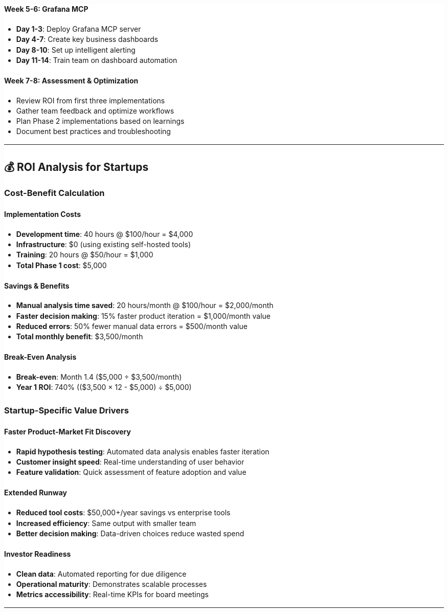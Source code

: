 #### **Week 5-6: Grafana MCP**
- **Day 1-3**: Deploy Grafana MCP server
- **Day 4-7**: Create key business dashboards
- **Day 8-10**: Set up intelligent alerting
- **Day 11-14**: Train team on dashboard automation

#### **Week 7-8: Assessment & Optimization**
- Review ROI from first three implementations
- Gather team feedback and optimize workflows
- Plan Phase 2 implementations based on learnings
- Document best practices and troubleshooting

---

## 💰 **ROI Analysis for Startups**

### **Cost-Benefit Calculation**

#### **Implementation Costs**
- **Development time**: 40 hours @ $100/hour = $4,000
- **Infrastructure**: $0 (using existing self-hosted tools)
- **Training**: 20 hours @ $50/hour = $1,000
- **Total Phase 1 cost**: $5,000

#### **Savings & Benefits**
- **Manual analysis time saved**: 20 hours/month @ $100/hour = $2,000/month
- **Faster decision making**: 15% faster product iteration = $1,000/month value
- **Reduced errors**: 50% fewer manual data errors = $500/month value
- **Total monthly benefit**: $3,500/month

#### **Break-Even Analysis**
- **Break-even**: Month 1.4 ($5,000 ÷ $3,500/month)
- **Year 1 ROI**: 740% (($3,500 × 12 - $5,000) ÷ $5,000)

### **Startup-Specific Value Drivers**

#### **Faster Product-Market Fit Discovery**
- **Rapid hypothesis testing**: Automated data analysis enables faster iteration
- **Customer insight speed**: Real-time understanding of user behavior
- **Feature validation**: Quick assessment of feature adoption and value

#### **Extended Runway**
- **Reduced tool costs**: $50,000+/year savings vs enterprise tools
- **Increased efficiency**: Same output with smaller team
- **Better decision making**: Data-driven choices reduce wasted spend

#### **Investor Readiness**
- **Clean data**: Automated reporting for due diligence
- **Operational maturity**: Demonstrates scalable processes
- **Metrics accessibility**: Real-time KPIs for board meetings

---